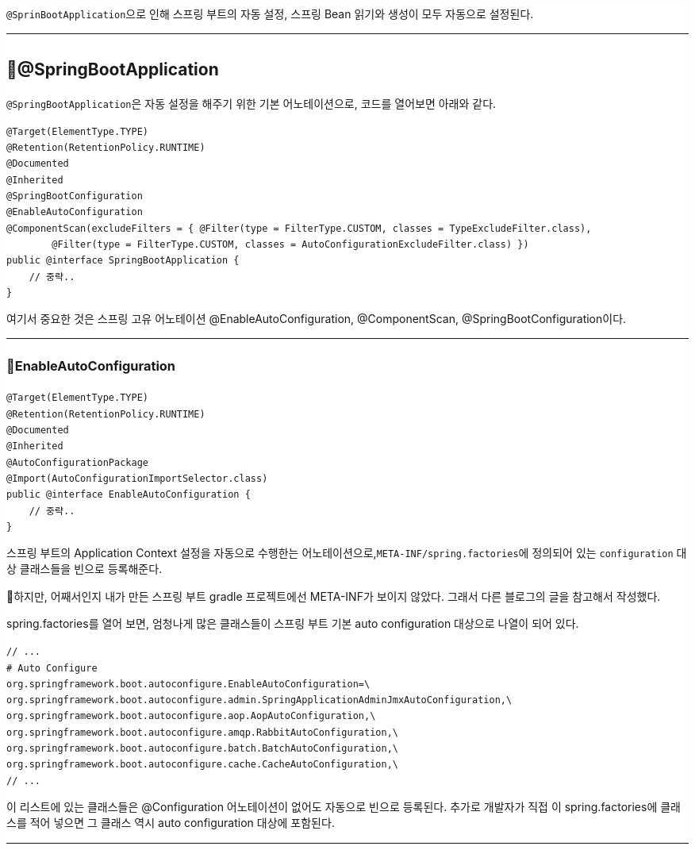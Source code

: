 `@SprinBootApplication`으로 인해 스프링 부트의 자동 설정, 스프링 Bean 읽기와 생성이 모두 자동으로 설정된다.

---
## 🎲@SpringBootApplication
`@SpringBootApplication`은 자동 설정을 해주기 위한 기본 어노테이션으로, 코드를 열어보면 아래와 같다.

```
@Target(ElementType.TYPE)
@Retention(RetentionPolicy.RUNTIME)
@Documented
@Inherited
@SpringBootConfiguration
@EnableAutoConfiguration
@ComponentScan(excludeFilters = { @Filter(type = FilterType.CUSTOM, classes = TypeExcludeFilter.class),
		@Filter(type = FilterType.CUSTOM, classes = AutoConfigurationExcludeFilter.class) })
public @interface SpringBootApplication {
	// 중략..
}
```
여기서 중요한 것은 스프링 고유 어노테이션  @EnableAutoConfiguration, @ComponentScan, @SpringBootConfiguration이다.

---

### 🎲EnableAutoConfiguration

```
@Target(ElementType.TYPE)
@Retention(RetentionPolicy.RUNTIME)
@Documented
@Inherited
@AutoConfigurationPackage
@Import(AutoConfigurationImportSelector.class)
public @interface EnableAutoConfiguration {
	// 중략..
}
```
스프링 부트의 Application Context 설정을 자동으로 수행한는 어노테이션으로,`META-INF/spring.factories`에 정의되어 있는 `configuration` 대상 클래스들을 빈으로 등록해준다.

🧩하지만, 어째서인지 내가 만든 스프링 부트 gradle 프로젝트에선 META-INF가 보이지 않았다. 그래서 다른 블로그의 글을 참고해서 작성했다.

spring.factories를 열어 보면, 엄청나게 많은 클래스들이 스프링 부트 기본 auto configuration 대상으로 나열이 되어 있다.

```
// ...
# Auto Configure
org.springframework.boot.autoconfigure.EnableAutoConfiguration=\
org.springframework.boot.autoconfigure.admin.SpringApplicationAdminJmxAutoConfiguration,\
org.springframework.boot.autoconfigure.aop.AopAutoConfiguration,\
org.springframework.boot.autoconfigure.amqp.RabbitAutoConfiguration,\
org.springframework.boot.autoconfigure.batch.BatchAutoConfiguration,\
org.springframework.boot.autoconfigure.cache.CacheAutoConfiguration,\
// ...
```
이 리스트에 있는 클래스들은 @Configuration 어노테이션이 없어도 자동으로 빈으로 등록된다. 추가로 개발자가 직접 이 spring.factories에 클래스를 적어 넣으면 그 클래스 역시 auto configuration 대상에 포함된다.

---
